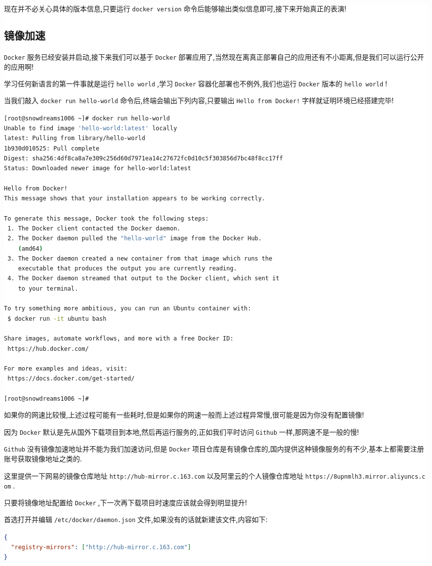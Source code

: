 现在并不必关心具体的版本信息,只要运行 `docker version` 命令后能够输出类似信息即可,接下来开始真正的表演!

## 镜像加速

`Docker` 服务已经安装并启动,接下来我们可以基于 `Docker` 部署应用了,当然现在离真正部署自己的应用还有不小距离,但是我们可以运行公开的应用啊!

学习任何新语言的第一件事就是运行 `hello world` ,学习 `Docker` 容器化部署也不例外,我们也运行 `Docker` 版本的 `hello world` !

当我们敲入 `docker run hello-world` 命令后,终端会输出下列内容,只要输出 `Hello from Docker!` 字样就证明环境已经搭建完毕!

```bash
[root@snowdreams1006 ~]# docker run hello-world
Unable to find image 'hello-world:latest' locally
latest: Pulling from library/hello-world
1b930d010525: Pull complete 
Digest: sha256:4df8ca8a7e309c256d60d7971ea14c27672fc0d10c5f303856d7bc48f8cc17ff
Status: Downloaded newer image for hello-world:latest

Hello from Docker!
This message shows that your installation appears to be working correctly.

To generate this message, Docker took the following steps:
 1. The Docker client contacted the Docker daemon.
 2. The Docker daemon pulled the "hello-world" image from the Docker Hub.
    (amd64)
 3. The Docker daemon created a new container from that image which runs the
    executable that produces the output you are currently reading.
 4. The Docker daemon streamed that output to the Docker client, which sent it
    to your terminal.

To try something more ambitious, you can run an Ubuntu container with:
 $ docker run -it ubuntu bash

Share images, automate workflows, and more with a free Docker ID:
 https://hub.docker.com/

For more examples and ideas, visit:
 https://docs.docker.com/get-started/

[root@snowdreams1006 ~]# 
```

如果你的网速比较慢,上述过程可能有一些耗时,但是如果你的网速一般而上述过程异常慢,很可能是因为你没有配置镜像!

因为 `Docker` 默认是先从国外下载项目到本地,然后再运行服务的,正如我们平时访问 `Github` 一样,那网速不是一般的慢!

`Github` 没有镜像加速地址并不能为我们加速访问,但是 `Docker` 项目仓库是有镜像仓库的,国内提供这种镜像服务的有不少,基本上都需要注册账号获取镜像地址之类的.

这里提供一下网易的镜像仓库地址 `http://hub-mirror.c.163.com` 以及阿里云的个人镜像仓库地址 `https://8upnmlh3.mirror.aliyuncs.com` .

只要将镜像地址配置给 `Docker` ,下一次再下载项目时速度应该就会得到明显提升!

首选打开并编辑 `/etc/docker/daemon.json` 文件,如果没有的话就新建该文件,内容如下:

```json
{
  "registry-mirrors": ["http://hub-mirror.c.163.com"]
}
```
